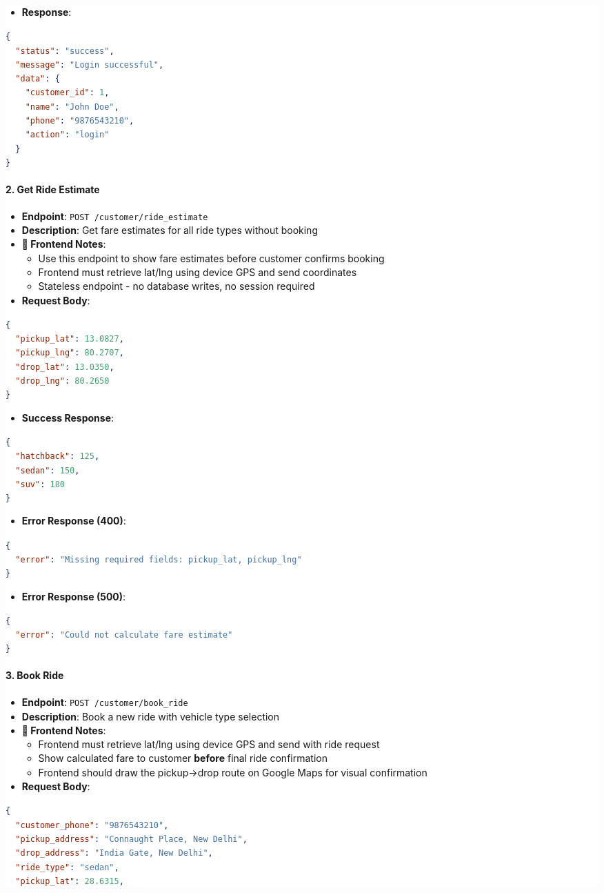 - **Response**:
```json
{
  "status": "success",
  "message": "Login successful",
  "data": {
    "customer_id": 1,
    "name": "John Doe",
    "phone": "9876543210",
    "action": "login"
  }
}
```

#### 2. Get Ride Estimate
- **Endpoint**: `POST /customer/ride_estimate`
- **Description**: Get fare estimates for all ride types without booking
- **📱 Frontend Notes**: 
  - Use this endpoint to show fare estimates before customer confirms booking
  - Frontend must retrieve lat/lng using device GPS and send coordinates
  - Stateless endpoint - no database writes, no session required
- **Request Body**:
```json
{
  "pickup_lat": 13.0827,
  "pickup_lng": 80.2707,
  "drop_lat": 13.0350,
  "drop_lng": 80.2650
}
```
- **Success Response**:
```json
{
  "hatchback": 125,
  "sedan": 150,
  "suv": 180
}
```
- **Error Response (400)**:
```json
{
  "error": "Missing required fields: pickup_lat, pickup_lng"
}
```
- **Error Response (500)**:
```json
{
  "error": "Could not calculate fare estimate"
}
```

#### 3. Book Ride
- **Endpoint**: `POST /customer/book_ride`
- **Description**: Book a new ride with vehicle type selection
- **📱 Frontend Notes**: 
  - Frontend must retrieve lat/lng using device GPS and send with ride request
  - Show calculated fare to customer **before** final ride confirmation
  - Frontend should draw the pickup→drop route on Google Maps for visual confirmation
- **Request Body**:
```json
{
  "customer_phone": "9876543210",
  "pickup_address": "Connaught Place, New Delhi",
  "drop_address": "India Gate, New Delhi",
  "ride_type": "sedan",
  "pickup_lat": 28.6315,
```